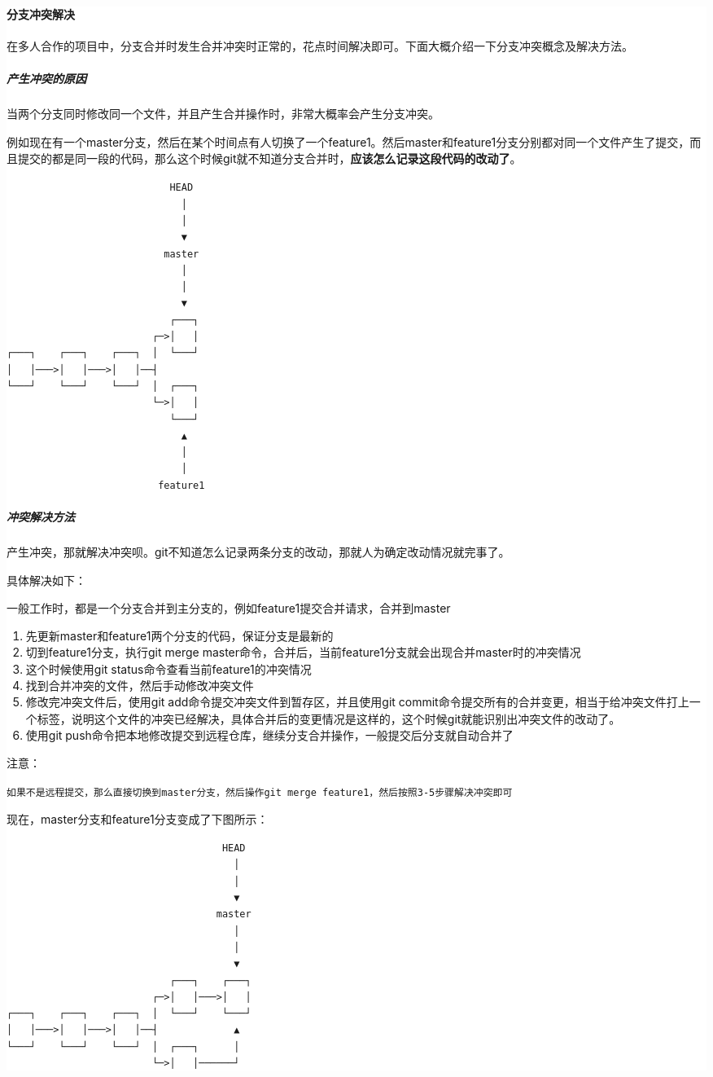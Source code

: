 #### 分支冲突解决
在多人合作的项目中，分支合并时发生合并冲突时正常的，花点时间解决即可。下面大概介绍一下分支冲突概念及解决方法。

##### 产生冲突的原因
当两个分支同时修改同一个文件，并且产生合并操作时，非常大概率会产生分支冲突。

例如现在有一个master分支，然后在某个时间点有人切换了一个feature1。然后master和feature1分支分别都对同一个文件产生了提交，而且提交的都是同一段的代码，那么这个时候git就不知道分支合并时，**应该怎么记录这段代码的改动了**。

```
                            HEAD
                              │
                              │
                              ▼
                           master
                              │
                              │
                              ▼
                            ┌───┐
                         ┌─>│   │
┌───┐    ┌───┐    ┌───┐  │  └───┘
│   │───>│   │───>│   │──┤
└───┘    └───┘    └───┘  │  ┌───┐
                         └─>│   │
                            └───┘
                              ▲
                              │
                              │
                          feature1
```

##### 冲突解决方法
产生冲突，那就解决冲突呗。git不知道怎么记录两条分支的改动，那就人为确定改动情况就完事了。

具体解决如下：

一般工作时，都是一个分支合并到主分支的，例如feature1提交合并请求，合并到master

1. 先更新master和feature1两个分支的代码，保证分支是最新的
2. 切到feature1分支，执行git merge master命令，合并后，当前feature1分支就会出现合并master时的冲突情况
3. 这个时候使用git status命令查看当前feature1的冲突情况
4. 找到合并冲突的文件，然后手动修改冲突文件
5. 修改完冲突文件后，使用git add命令提交冲突文件到暂存区，并且使用git commit命令提交所有的合并变更，相当于给冲突文件打上一个标签，说明这个文件的冲突已经解决，具体合并后的变更情况是这样的，这个时候git就能识别出冲突文件的改动了。
6. 使用git push命令把本地修改提交到远程仓库，继续分支合并操作，一般提交后分支就自动合并了

注意：
```
如果不是远程提交，那么直接切换到master分支，然后操作git merge feature1，然后按照3-5步骤解决冲突即可
```

现在，master分支和feature1分支变成了下图所示：

```
                                     HEAD
                                       │
                                       │
                                       ▼
                                    master
                                       │
                                       │
                                       ▼
                            ┌───┐    ┌───┐
                         ┌─>│   │───>│   │
┌───┐    ┌───┐    ┌───┐  │  └───┘    └───┘
│   │───>│   │───>│   │──┤             ▲
└───┘    └───┘    └───┘  │  ┌───┐      │
                         └─>│   │──────┘
```